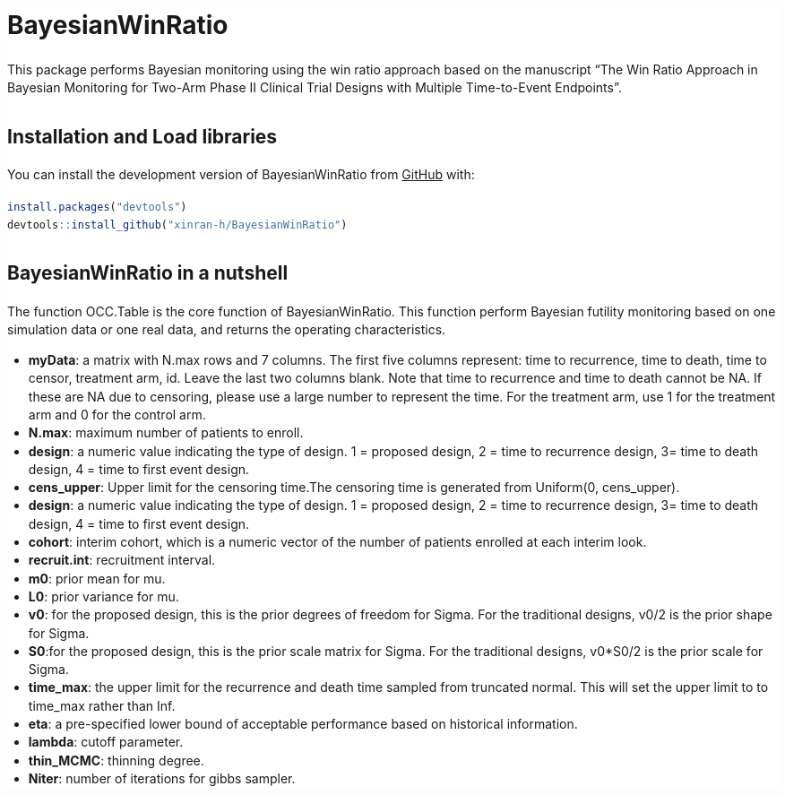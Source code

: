 


# BayesianWinRatio




This package performs Bayesian monitoring using the win ratio approach
based on the manuscript “The Win Ratio Approach in Bayesian Monitoring
for Two-Arm Phase II Clinical Trial Designs with Multiple Time-to-Event
Endpoints”.

## Installation and Load libraries

You can install the development version of BayesianWinRatio from
[GitHub](https://github.com/) with:

``` r
install.packages("devtools")
devtools::install_github("xinran-h/BayesianWinRatio")
```

## BayesianWinRatio in a nutshell

The function OCC.Table is the core function of BayesianWinRatio. This
function perform Bayesian futility monitoring based on one simulation
data or one real data, and returns the operating characteristics.

- **myData**: a matrix with N.max rows and 7 columns. The first five
  columns represent: time to recurrence, time to death, time to censor,
  treatment arm, id. Leave the last two columns blank. Note that time to
  recurrence and time to death cannot be NA. If these are NA due to
  censoring, please use a large number to represent the time. For the
  treatment arm, use 1 for the treatment arm and 0 for the control arm.
- **N.max**: maximum number of patients to enroll.
- **design**: a numeric value indicating the type of design. 1 =
  proposed design, 2 = time to recurrence design, 3= time to death
  design, 4 = time to first event design.
- **cens_upper**: Upper limit for the censoring time.The censoring time
  is generated from Uniform(0, cens_upper).
- **design**: a numeric value indicating the type of design. 1 =
  proposed design, 2 = time to recurrence design, 3= time to death
  design, 4 = time to first event design.
- **cohort**: interim cohort, which is a numeric vector of the number of
  patients enrolled at each interim look.
- **recruit.int**: recruitment interval.
- **m0**: prior mean for mu.
- **L0**: prior variance for mu.
- **v0**: for the proposed design, this is the prior degrees of freedom
  for Sigma. For the traditional designs, v0/2 is the prior shape for
  Sigma.
- **S0**:for the proposed design, this is the prior scale matrix for
  Sigma. For the traditional designs, v0\*S0/2 is the prior scale for
  Sigma.
- **time_max**: the upper limit for the recurrence and death time
  sampled from truncated normal. This will set the upper limit to to
  time_max rather than Inf.
- **eta**: a pre-specified lower bound of acceptable performance based
  on historical information.
- **lambda**: cutoff parameter.
- **thin_MCMC**: thinning degree.
- **Niter**: number of iterations for gibbs sampler.
